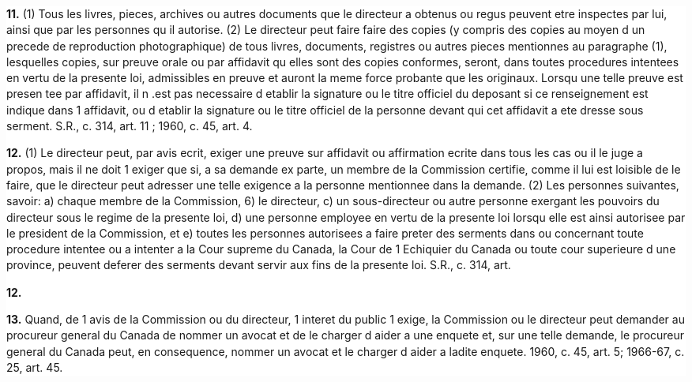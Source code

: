 **11.** (1) Tous les livres, pieces, archives ou
autres documents que le directeur a obtenus
ou regus peuvent etre inspectes par lui, ainsi
que par les personnes qu il autorise.
(2) Le directeur peut faire faire des copies
(y compris des copies au moyen d un precede
de reproduction photographique) de tous
livres, documents, registres ou autres pieces
mentionnes au paragraphe (1), lesquelles
copies, sur preuve orale ou par affidavit
qu elles sont des copies conformes, seront,
dans toutes procedures intentees en vertu de
la presente loi, admissibles en preuve et
auront la meme force probante que les
originaux. Lorsqu une telle preuve est presen
tee par affidavit, il n .est pas necessaire
d etablir la signature ou le titre officiel du
deposant si ce renseignement est indique dans
1 affidavit, ou d etablir la signature ou le titre
officiel de la personne devant qui cet affidavit
a ete dresse sous serment. S.R., c. 314, art. 11 ;
1960, c. 45, art. 4.

**12.** (1) Le directeur peut, par avis ecrit,
exiger une preuve sur affidavit ou affirmation
ecrite dans tous les cas ou il le juge a propos,
mais il ne doit 1 exiger que si, a sa demande
ex parte, un membre de la Commission certifie,
comme il lui est loisible de le faire, que le
directeur peut adresser une telle exigence a la
personne mentionnee dans la demande.
(2) Les personnes suivantes, savoir:
a) chaque membre de la Commission,
6) le directeur,
c) un sous-directeur ou autre personne
exergant les pouvoirs du directeur sous le
regime de la presente loi,
d) une personne employee en vertu de la
presente loi lorsqu elle est ainsi autorisee
par le president de la Commission, et
e) toutes les personnes autorisees a faire
preter des serments dans ou concernant
toute procedure intentee ou a intenter a la
Cour supreme du Canada, la Cour de
1 Echiquier du Canada ou toute cour
superieure d une province,
peuvent deferer des serments devant servir
aux fins de la presente loi. S.R., c. 314, art.

**12.**

**13.** Quand, de 1 avis de la Commission ou
du directeur, 1 interet du public 1 exige, la
Commission ou le directeur peut demander
au procureur general du Canada de nommer
un avocat et de le charger d aider a une
enquete et, sur une telle demande, le procureur
general du Canada peut, en consequence,
nommer un avocat et le charger d aider a
ladite enquete. 1960, c. 45, art. 5; 1966-67, c.
25, art. 45.
